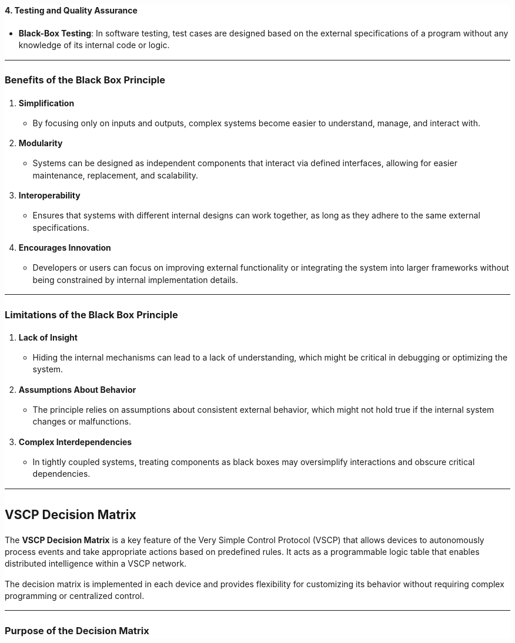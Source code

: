 #### 4. **Testing and Quality Assurance**
   - **Black-Box Testing**: In software testing, test cases are designed based on the external specifications of a program without any knowledge of its internal code or logic.

---

### Benefits of the Black Box Principle

1. **Simplification**
   - By focusing only on inputs and outputs, complex systems become easier to understand, manage, and interact with.

2. **Modularity**
   - Systems can be designed as independent components that interact via defined interfaces, allowing for easier maintenance, replacement, and scalability.

3. **Interoperability**
   - Ensures that systems with different internal designs can work together, as long as they adhere to the same external specifications.

4. **Encourages Innovation**
   - Developers or users can focus on improving external functionality or integrating the system into larger frameworks without being constrained by internal implementation details.

---

### Limitations of the Black Box Principle

1. **Lack of Insight**
   - Hiding the internal mechanisms can lead to a lack of understanding, which might be critical in debugging or optimizing the system.
   
2. **Assumptions About Behavior**
   - The principle relies on assumptions about consistent external behavior, which might not hold true if the internal system changes or malfunctions.

3. **Complex Interdependencies**
   - In tightly coupled systems, treating components as black boxes may oversimplify interactions and obscure critical dependencies.

---

## VSCP Decision Matrix

The **VSCP Decision Matrix** is a key feature of the Very Simple Control Protocol (VSCP) that allows devices to autonomously process events and take appropriate actions based on predefined rules. It acts as a programmable logic table that enables distributed intelligence within a VSCP network.

The decision matrix is implemented in each device and provides flexibility for customizing its behavior without requiring complex programming or centralized control.

---

### Purpose of the Decision Matrix
